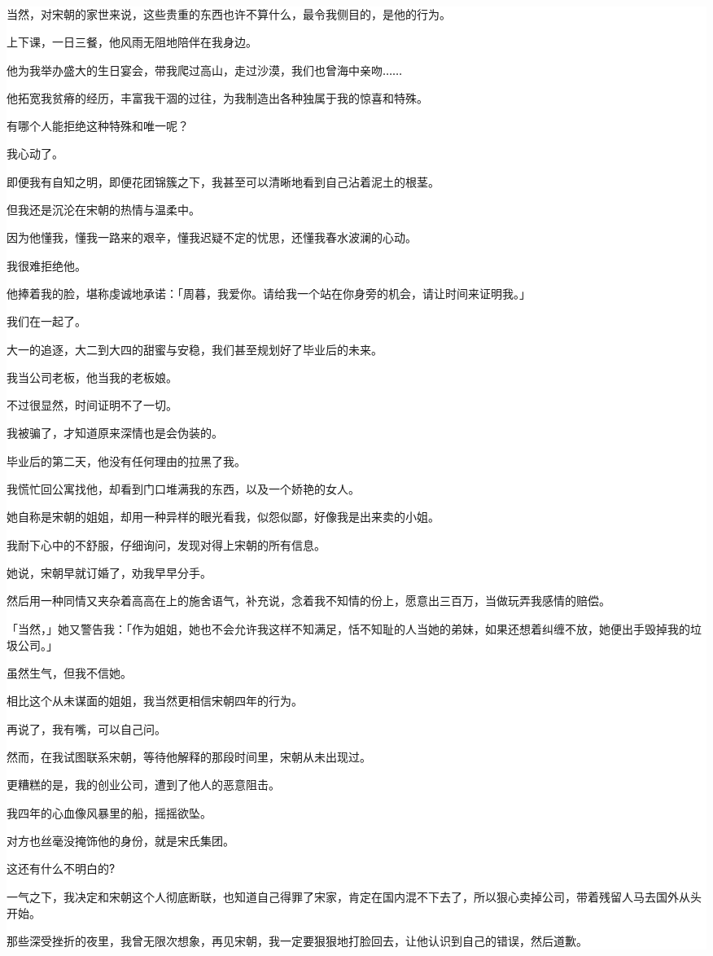 当然，对宋朝的家世来说，这些贵重的东西也许不算什么，最令我侧目的，是他的行为。

上下课，一日三餐，他风雨无阻地陪伴在我身边。

他为我举办盛大的生日宴会，带我爬过高山，走过沙漠，我们也曾海中亲吻……

他拓宽我贫瘠的经历，丰富我干涸的过往，为我制造出各种独属于我的惊喜和特殊。

有哪个人能拒绝这种特殊和唯一呢？

我心动了。

即便我有自知之明，即便花团锦簇之下，我甚至可以清晰地看到自己沾着泥土的根茎。

但我还是沉沦在宋朝的热情与温柔中。

因为他懂我，懂我一路来的艰辛，懂我迟疑不定的忧思，还懂我春水波澜的心动。

我很难拒绝他。

他捧着我的脸，堪称虔诚地承诺：「周暮，我爱你。请给我一个站在你身旁的机会，请让时间来证明我。」

我们在一起了。

大一的追逐，大二到大四的甜蜜与安稳，我们甚至规划好了毕业后的未来。

我当公司老板，他当我的老板娘。

不过很显然，时间证明不了一切。

我被骗了，才知道原来深情也是会伪装的。

毕业后的第二天，他没有任何理由的拉黑了我。

我慌忙回公寓找他，却看到门口堆满我的东西，以及一个娇艳的女人。

她自称是宋朝的姐姐，却用一种异样的眼光看我，似怨似鄙，好像我是出来卖的小姐。

我耐下心中的不舒服，仔细询问，发现对得上宋朝的所有信息。

她说，宋朝早就订婚了，劝我早早分手。

然后用一种同情又夹杂着高高在上的施舍语气，补充说，念着我不知情的份上，愿意出三百万，当做玩弄我感情的赔偿。

「当然，」她又警告我：「作为姐姐，她也不会允许我这样不知满足，恬不知耻的人当她的弟妹，如果还想着纠缠不放，她便出手毁掉我的垃圾公司。」

虽然生气，但我不信她。

相比这个从未谋面的姐姐，我当然更相信宋朝四年的行为。

再说了，我有嘴，可以自己问。

然而，在我试图联系宋朝，等待他解释的那段时间里，宋朝从未出现过。

更糟糕的是，我的创业公司，遭到了他人的恶意阻击。

我四年的心血像风暴里的船，摇摇欲坠。

对方也丝毫没掩饰他的身份，就是宋氏集团。

这还有什么不明白的?

一气之下，我决定和宋朝这个人彻底断联，也知道自己得罪了宋家，肯定在国内混不下去了，所以狠心卖掉公司，带着残留人马去国外从头开始。

那些深受挫折的夜里，我曾无限次想象，再见宋朝，我一定要狠狠地打脸回去，让他认识到自己的错误，然后道歉。
